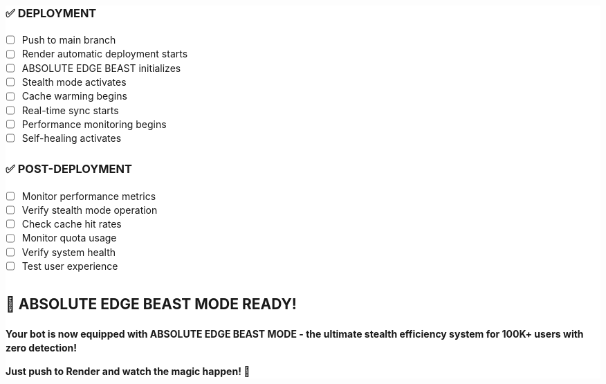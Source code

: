 ### ✅ **DEPLOYMENT**
- [ ] Push to main branch
- [ ] Render automatic deployment starts
- [ ] ABSOLUTE EDGE BEAST initializes
- [ ] Stealth mode activates
- [ ] Cache warming begins
- [ ] Real-time sync starts
- [ ] Performance monitoring begins
- [ ] Self-healing activates

### ✅ **POST-DEPLOYMENT**
- [ ] Monitor performance metrics
- [ ] Verify stealth mode operation
- [ ] Check cache hit rates
- [ ] Monitor quota usage
- [ ] Verify system health
- [ ] Test user experience

## 🎉 **ABSOLUTE EDGE BEAST MODE READY!**

**Your bot is now equipped with ABSOLUTE EDGE BEAST MODE - the ultimate stealth efficiency system for 100K+ users with zero detection!**

**Just push to Render and watch the magic happen! 🚀**
